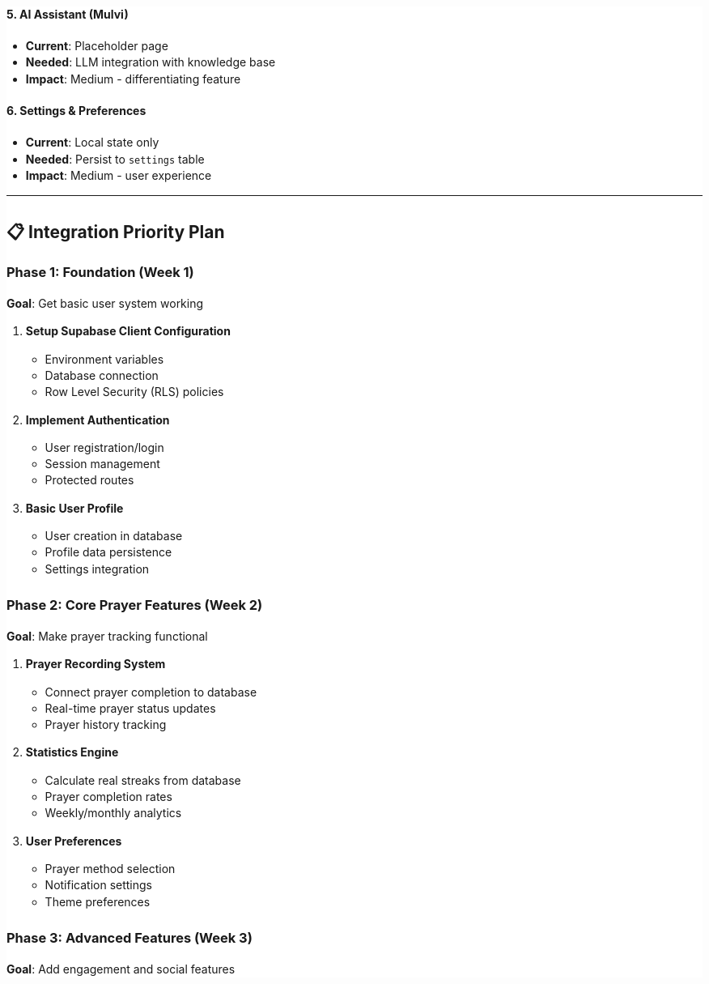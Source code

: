 #### **5. AI Assistant (Mulvi)**
- **Current**: Placeholder page
- **Needed**: LLM integration with knowledge base
- **Impact**: Medium - differentiating feature

#### **6. Settings & Preferences**
- **Current**: Local state only
- **Needed**: Persist to `settings` table
- **Impact**: Medium - user experience

---

## 📋 **Integration Priority Plan**

### **Phase 1: Foundation (Week 1)**
**Goal**: Get basic user system working

1. **Setup Supabase Client Configuration**
   - Environment variables
   - Database connection
   - Row Level Security (RLS) policies

2. **Implement Authentication**
   - User registration/login
   - Session management
   - Protected routes

3. **Basic User Profile**
   - User creation in database
   - Profile data persistence
   - Settings integration

### **Phase 2: Core Prayer Features (Week 2)**
**Goal**: Make prayer tracking functional

1. **Prayer Recording System**
   - Connect prayer completion to database
   - Real-time prayer status updates
   - Prayer history tracking

2. **Statistics Engine**
   - Calculate real streaks from database
   - Prayer completion rates
   - Weekly/monthly analytics

3. **User Preferences**
   - Prayer method selection
   - Notification settings
   - Theme preferences

### **Phase 3: Advanced Features (Week 3)**
**Goal**: Add engagement and social features
